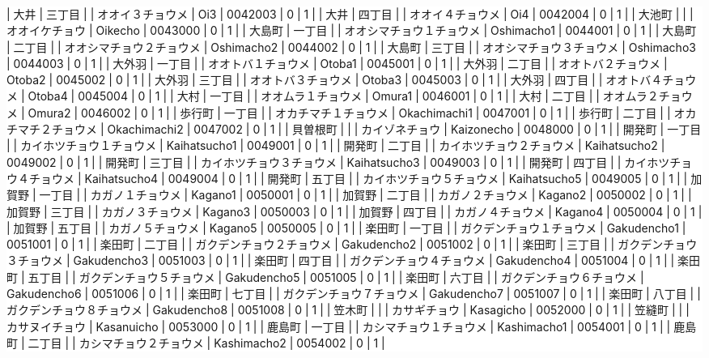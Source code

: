 | 大井 | 三丁目 |  | オオイ３チョウメ | Oi3 | 0042003 | 0 | 1 |
| 大井 | 四丁目 |  | オオイ４チョウメ | Oi4 | 0042004 | 0 | 1 |
| 大池町 |  |  | オオイケチョウ | Oikecho | 0043000 | 0 | 1 |
| 大島町 | 一丁目 |  | オオシマチョウ１チョウメ | Oshimacho1 | 0044001 | 0 | 1 |
| 大島町 | 二丁目 |  | オオシマチョウ２チョウメ | Oshimacho2 | 0044002 | 0 | 1 |
| 大島町 | 三丁目 |  | オオシマチョウ３チョウメ | Oshimacho3 | 0044003 | 0 | 1 |
| 大外羽 | 一丁目 |  | オオトバ１チョウメ | Otoba1 | 0045001 | 0 | 1 |
| 大外羽 | 二丁目 |  | オオトバ２チョウメ | Otoba2 | 0045002 | 0 | 1 |
| 大外羽 | 三丁目 |  | オオトバ３チョウメ | Otoba3 | 0045003 | 0 | 1 |
| 大外羽 | 四丁目 |  | オオトバ４チョウメ | Otoba4 | 0045004 | 0 | 1 |
| 大村 | 一丁目 |  | オオムラ１チョウメ | Omura1 | 0046001 | 0 | 1 |
| 大村 | 二丁目 |  | オオムラ２チョウメ | Omura2 | 0046002 | 0 | 1 |
| 歩行町 | 一丁目 |  | オカチマチ１チョウメ | Okachimachi1 | 0047001 | 0 | 1 |
| 歩行町 | 二丁目 |  | オカチマチ２チョウメ | Okachimachi2 | 0047002 | 0 | 1 |
| 貝曽根町 |  |  | カイゾネチョウ | Kaizonecho | 0048000 | 0 | 1 |
| 開発町 | 一丁目 |  | カイホツチョウ１チョウメ | Kaihatsucho1 | 0049001 | 0 | 1 |
| 開発町 | 二丁目 |  | カイホツチョウ２チョウメ | Kaihatsucho2 | 0049002 | 0 | 1 |
| 開発町 | 三丁目 |  | カイホツチョウ３チョウメ | Kaihatsucho3 | 0049003 | 0 | 1 |
| 開発町 | 四丁目 |  | カイホツチョウ４チョウメ | Kaihatsucho4 | 0049004 | 0 | 1 |
| 開発町 | 五丁目 |  | カイホツチョウ５チョウメ | Kaihatsucho5 | 0049005 | 0 | 1 |
| 加賀野 | 一丁目 |  | カガノ１チョウメ | Kagano1 | 0050001 | 0 | 1 |
| 加賀野 | 二丁目 |  | カガノ２チョウメ | Kagano2 | 0050002 | 0 | 1 |
| 加賀野 | 三丁目 |  | カガノ３チョウメ | Kagano3 | 0050003 | 0 | 1 |
| 加賀野 | 四丁目 |  | カガノ４チョウメ | Kagano4 | 0050004 | 0 | 1 |
| 加賀野 | 五丁目 |  | カガノ５チョウメ | Kagano5 | 0050005 | 0 | 1 |
| 楽田町 | 一丁目 |  | ガクデンチョウ１チョウメ | Gakudencho1 | 0051001 | 0 | 1 |
| 楽田町 | 二丁目 |  | ガクデンチョウ２チョウメ | Gakudencho2 | 0051002 | 0 | 1 |
| 楽田町 | 三丁目 |  | ガクデンチョウ３チョウメ | Gakudencho3 | 0051003 | 0 | 1 |
| 楽田町 | 四丁目 |  | ガクデンチョウ４チョウメ | Gakudencho4 | 0051004 | 0 | 1 |
| 楽田町 | 五丁目 |  | ガクデンチョウ５チョウメ | Gakudencho5 | 0051005 | 0 | 1 |
| 楽田町 | 六丁目 |  | ガクデンチョウ６チョウメ | Gakudencho6 | 0051006 | 0 | 1 |
| 楽田町 | 七丁目 |  | ガクデンチョウ７チョウメ | Gakudencho7 | 0051007 | 0 | 1 |
| 楽田町 | 八丁目 |  | ガクデンチョウ８チョウメ | Gakudencho8 | 0051008 | 0 | 1 |
| 笠木町 |  |  | カサギチョウ | Kasagicho | 0052000 | 0 | 1 |
| 笠縫町 |  |  | カサヌイチョウ | Kasanuicho | 0053000 | 0 | 1 |
| 鹿島町 | 一丁目 |  | カシマチョウ１チョウメ | Kashimacho1 | 0054001 | 0 | 1 |
| 鹿島町 | 二丁目 |  | カシマチョウ２チョウメ | Kashimacho2 | 0054002 | 0 | 1 |